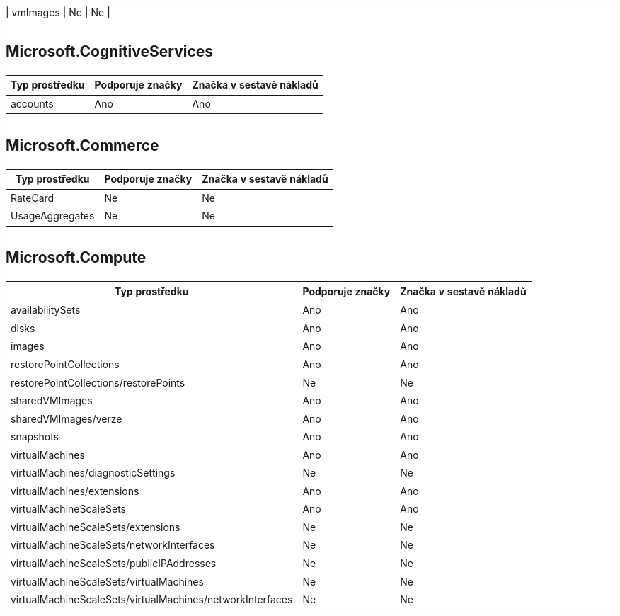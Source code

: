 | vmImages | Ne |  Ne |

## <a name="microsoftcognitiveservices"></a>Microsoft.CognitiveServices
| Typ prostředku | Podporuje značky | Značka v sestavě nákladů |
| ------------- | ----------- | ----------- |
| accounts | Ano | Ano |

## <a name="microsoftcommerce"></a>Microsoft.Commerce
| Typ prostředku | Podporuje značky | Značka v sestavě nákladů |
| ------------- | ----------- | ----------- |
| RateCard | Ne |  Ne |
| UsageAggregates | Ne |  Ne |

## <a name="microsoftcompute"></a>Microsoft.Compute
| Typ prostředku | Podporuje značky | Značka v sestavě nákladů |
| ------------- | ----------- | ----------- |
| availabilitySets | Ano | Ano |
| disks | Ano | Ano |
| images | Ano | Ano |
| restorePointCollections | Ano | Ano |
| restorePointCollections/restorePoints | Ne |  Ne |
| sharedVMImages | Ano | Ano |
| sharedVMImages/verze | Ano | Ano |
| snapshots | Ano | Ano |
| virtualMachines | Ano | Ano |
| virtualMachines/diagnosticSettings | Ne |  Ne |
| virtualMachines/extensions | Ano | Ano |
| virtualMachineScaleSets | Ano | Ano |
| virtualMachineScaleSets/extensions | Ne |  Ne |
| virtualMachineScaleSets/networkInterfaces | Ne |  Ne |
| virtualMachineScaleSets/publicIPAddresses | Ne |  Ne |
| virtualMachineScaleSets/virtualMachines | Ne |  Ne |
| virtualMachineScaleSets/virtualMachines/networkInterfaces | Ne |  Ne |
